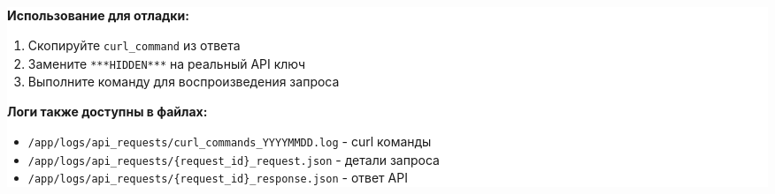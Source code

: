 **Использование для отладки:**
1. Скопируйте `curl_command` из ответа
2. Замените `***HIDDEN***` на реальный API ключ
3. Выполните команду для воспроизведения запроса

**Логи также доступны в файлах:**
- `/app/logs/api_requests/curl_commands_YYYYMMDD.log` - curl команды
- `/app/logs/api_requests/{request_id}_request.json` - детали запроса
- `/app/logs/api_requests/{request_id}_response.json` - ответ API 